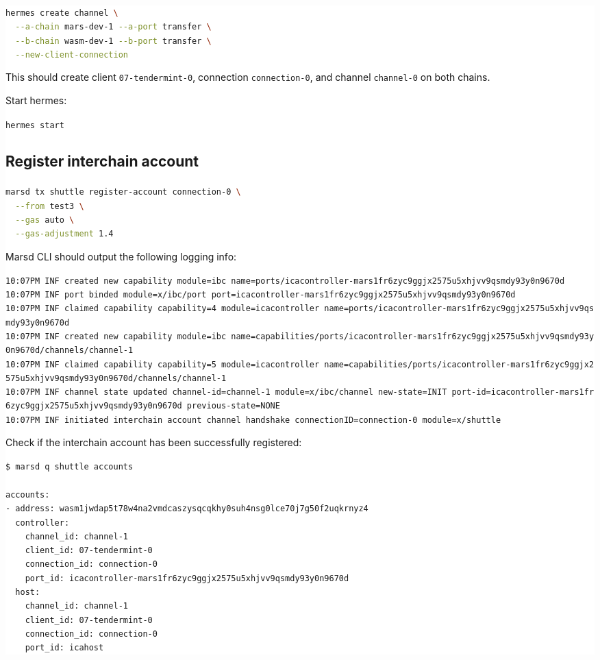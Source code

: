 ```bash
hermes create channel \
  --a-chain mars-dev-1 --a-port transfer \
  --b-chain wasm-dev-1 --b-port transfer \
  --new-client-connection
```

This should create client `07-tendermint-0`, connection `connection-0`, and channel `channel-0` on both chains.

Start hermes:

```bash
hermes start
```

## Register interchain account

```bash
marsd tx shuttle register-account connection-0 \
  --from test3 \
  --gas auto \
  --gas-adjustment 1.4
```

Marsd CLI should output the following logging info:

```plain
10:07PM INF created new capability module=ibc name=ports/icacontroller-mars1fr6zyc9ggjx2575u5xhjvv9qsmdy93y0n9670d
10:07PM INF port binded module=x/ibc/port port=icacontroller-mars1fr6zyc9ggjx2575u5xhjvv9qsmdy93y0n9670d
10:07PM INF claimed capability capability=4 module=icacontroller name=ports/icacontroller-mars1fr6zyc9ggjx2575u5xhjvv9qsmdy93y0n9670d
10:07PM INF created new capability module=ibc name=capabilities/ports/icacontroller-mars1fr6zyc9ggjx2575u5xhjvv9qsmdy93y0n9670d/channels/channel-1
10:07PM INF claimed capability capability=5 module=icacontroller name=capabilities/ports/icacontroller-mars1fr6zyc9ggjx2575u5xhjvv9qsmdy93y0n9670d/channels/channel-1
10:07PM INF channel state updated channel-id=channel-1 module=x/ibc/channel new-state=INIT port-id=icacontroller-mars1fr6zyc9ggjx2575u5xhjvv9qsmdy93y0n9670d previous-state=NONE
10:07PM INF initiated interchain account channel handshake connectionID=connection-0 module=x/shuttle
```

Check if the interchain account has been successfully registered:

```bash
$ marsd q shuttle accounts

accounts:
- address: wasm1jwdap5t78w4na2vmdcaszysqcqkhy0suh4nsg0lce70j7g50f2uqkrnyz4
  controller:
    channel_id: channel-1
    client_id: 07-tendermint-0
    connection_id: connection-0
    port_id: icacontroller-mars1fr6zyc9ggjx2575u5xhjvv9qsmdy93y0n9670d
  host:
    channel_id: channel-1
    client_id: 07-tendermint-0
    connection_id: connection-0
    port_id: icahost
```
